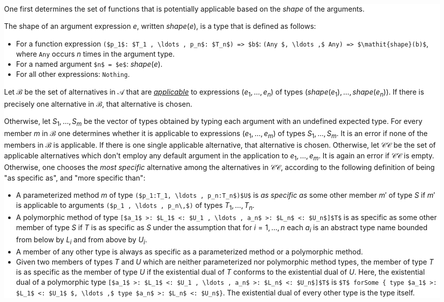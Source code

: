 One first determines the set of functions that is potentially
applicable based on the _shape_ of the arguments.

The shape of an argument expression $e$, written  $\mathit{shape}(e)$, is
a type that is defined as follows:

- For a function expression `($p_1$: $T_1 , \ldots , p_n$: $T_n$) => $b$`:
  `(Any $, \ldots ,$ Any) => $\mathit{shape}(b)$`, where `Any` occurs $n$ times
  in the argument type.
- For a named argument `$n$ = $e$`: $\mathit{shape}(e)$.
- For all other expressions: `Nothing`.

Let $\mathscr{B}$ be the set of alternatives in $\mathscr{A}$ that are
[_applicable_](#function-applications)
to expressions $(e_1 , \ldots , e_n)$ of types
$(\mathit{shape}(e_1) , \ldots , \mathit{shape}(e_n))$.
If there is precisely one
alternative in $\mathscr{B}$, that alternative is chosen.

Otherwise, let $S_1 , \ldots , S_m$ be the vector of types obtained by
typing each argument with an undefined expected type.  For every
member $m$ in $\mathscr{B}$ one determines whether it is
applicable to expressions ($e_1 , \ldots , e_m$) of types $S_1
, \ldots , S_m$.
It is an error if none of the members in $\mathscr{B}$ is applicable. If there is one
single applicable alternative, that alternative is chosen. Otherwise, let $\mathscr{CC}$
be the set of applicable alternatives which don't employ any default argument
in the application to $e_1 , \ldots , e_m$. It is again an error if $\mathscr{CC}$ is empty.
Otherwise, one chooses the _most specific_ alternative among the alternatives
in $\mathscr{CC}$, according to the following definition of being "as specific as", and
"more specific than":



- A parameterized method $m$ of type `($p_1:T_1, \ldots , p_n:T_n$)$U$` is _as specific as_ some other
  member $m'$ of type $S$ if $m'$ is applicable to arguments
  `($p_1 , \ldots , p_n\,$)` of
  types $T_1 , \ldots , T_n$.
- A polymorphic method of type
  `[$a_1$ >: $L_1$ <: $U_1 , \ldots , a_n$ >: $L_n$ <: $U_n$]$T$` is
  as specific as some other member of type $S$ if $T$ is as
  specific as $S$ under the assumption that for
  $i = 1 , \ldots , n$ each $a_i$ is an abstract type name
  bounded from below by $L_i$ and from above by $U_i$.
- A member of any other type is always as specific as a parameterized method
  or a polymorphic method.
- Given two members of types $T$ and $U$ which are
  neither parameterized nor polymorphic method types, the member of type $T$ is as specific as
  the member of type $U$ if the existential dual of $T$ conforms to the existential dual of $U$.
  Here, the existential dual of a polymorphic type
  `[$a_1$ >: $L_1$ <: $U_1 , \ldots , a_n$ >: $L_n$ <: $U_n$]$T$` is
  `$T$ forSome { type $a_1$ >: $L_1$ <: $U_1$ $, \ldots ,$ type $a_n$ >: $L_n$ <: $U_n$}`.
  The existential dual of every other type is the type itself.
